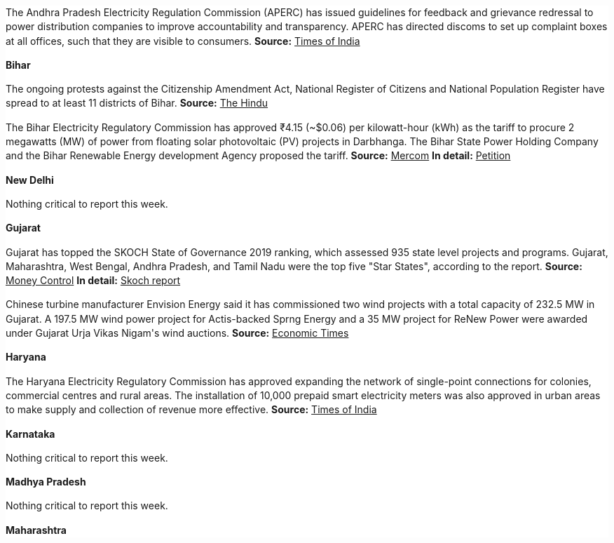 The Andhra Pradesh Electricity Regulation Commission (APERC) has issued guidelines for feedback and grievance redressal to power distribution companies to improve accountability and transparency. APERC has directed discoms to set up complaint boxes at all offices, such that they are visible to consumers. **Source:** [Times of India](https://timesofindia.indiatimes.com/city/hyderabad/power-body-issues-guidelines-to-discoms/articleshow/73619703.cms)

**Bihar**

The ongoing protests against the Citizenship Amendment Act, National Register of Citizens and National Population Register have spread to at least 11 districts of Bihar. **Source:** [The Hindu](https://www.thehindu.com/news/national/other-states/anti-caa-protests-spread-to-11-bihar-districts/article30637746.ece)

The Bihar Electricity Regulatory Commission has approved ₹4.15 (\~$0.06) per kilowatt-hour (kWh) as the tariff to procure 2 megawatts (MW) of power from floating solar photovoltaic (PV) projects in Darbhanga. The Bihar State Power Holding Company and the Bihar Renewable Energy development Agency proposed the tariff. **Source:** [Mercom](https://mercomindia.com/bihar-adopts-tariff-procuring-floating-solar-projects/) **In detail:** [Petition](https://berc.co.in/orders/other-orders/2191-review-petition-u-s-94-of-electricity-act-2003-r-w-regulation-31-of-berc-conduct-of-business-regulations-2005-seeking-review-modification-of-the-order-dated-23-09-2009-filed-for-adoption-of-tariff-regulatory-appr)

**New Delhi**

Nothing critical to report this week.

**Gujarat**

Gujarat has topped the SKOCH State of Governance 2019 ranking, which assessed 935 state level projects and programs. Gujarat, Maharashtra, West Bengal, Andhra Pradesh, and Tamil Nadu were the top five "Star States", according to the report. **Source:** [Money Control](https://www.moneycontrol.com/news/india/gujarat-replaces-west-bengal-to-top-star-states-ranking-4841831.html) **In detail:** [Skoch report](https://inclusion.skoch.in/story/1057/skoch-state-of-governance-2019-1357.html)

Chinese turbine manufacturer Envision Energy said it has commissioned two wind projects with a total capacity of 232.5 MW in Gujarat. A 197.5 MW wind power project for Actis-backed Sprng Energy and a 35 MW project for ReNew Power were awarded under Gujarat Urja Vikas Nigam's wind auctions. **Source:** [Economic Times](https://energy.economictimes.indiatimes.com/news/renewable/envision-energy-commissions-2-wind-projects-in-gujarat/73575457)

**Haryana**

The Haryana Electricity Regulatory Commission has approved expanding the network of single-point connections for colonies, commercial centres and rural areas. The installation of 10,000 prepaid smart electricity meters was also approved in urban areas to make supply and collection of revenue more effective. **Source:** [Times of India](https://timesofindia.indiatimes.com/city/chandigarh/hry-to-expand-single-point-connection-herc-okays-10000-smart-meters/articleshow/73622085.cms)

**Karnataka**

Nothing critical to report this week.

**Madhya Pradesh**

Nothing critical to report this week.

**Maharashtra**
